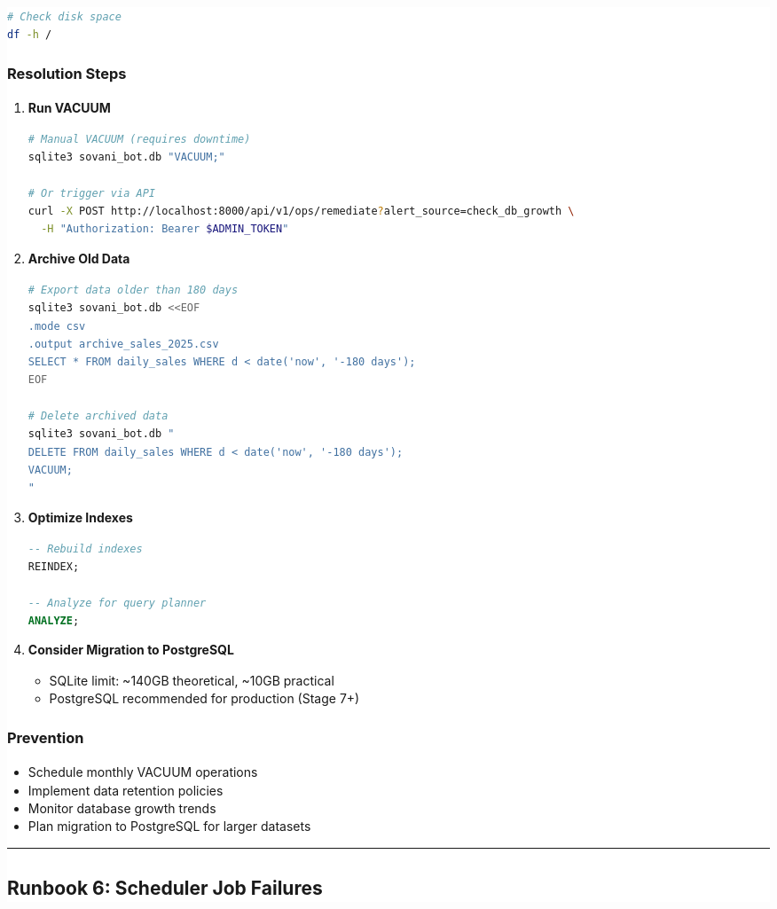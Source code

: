 ```bash
# Check disk space
df -h /
```

### Resolution Steps

1. **Run VACUUM**
   ```bash
   # Manual VACUUM (requires downtime)
   sqlite3 sovani_bot.db "VACUUM;"

   # Or trigger via API
   curl -X POST http://localhost:8000/api/v1/ops/remediate?alert_source=check_db_growth \
     -H "Authorization: Bearer $ADMIN_TOKEN"
   ```

2. **Archive Old Data**
   ```bash
   # Export data older than 180 days
   sqlite3 sovani_bot.db <<EOF
   .mode csv
   .output archive_sales_2025.csv
   SELECT * FROM daily_sales WHERE d < date('now', '-180 days');
   EOF

   # Delete archived data
   sqlite3 sovani_bot.db "
   DELETE FROM daily_sales WHERE d < date('now', '-180 days');
   VACUUM;
   "
   ```

3. **Optimize Indexes**
   ```sql
   -- Rebuild indexes
   REINDEX;

   -- Analyze for query planner
   ANALYZE;
   ```

4. **Consider Migration to PostgreSQL**
   - SQLite limit: ~140GB theoretical, ~10GB practical
   - PostgreSQL recommended for production (Stage 7+)

### Prevention
- Schedule monthly VACUUM operations
- Implement data retention policies
- Monitor database growth trends
- Plan migration to PostgreSQL for larger datasets

---

## Runbook 6: Scheduler Job Failures
